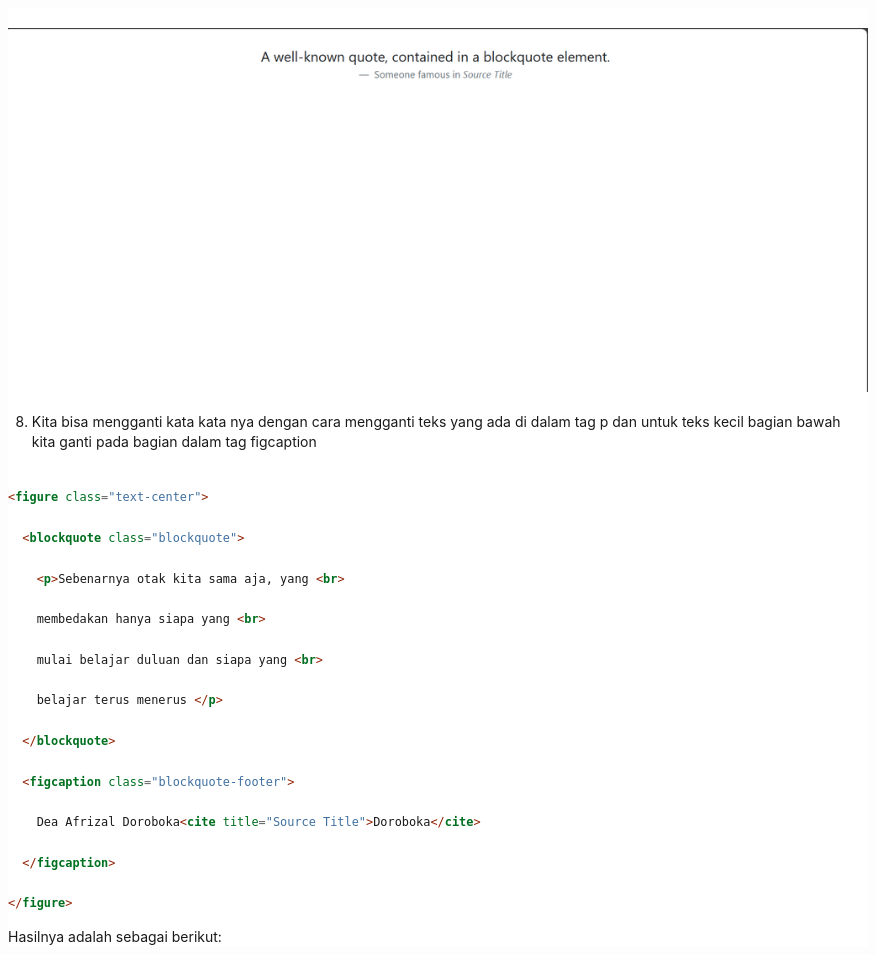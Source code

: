    ![](asetCSS/btc-7.png)

8. Kita bisa mengganti kata kata nya dengan cara mengganti teks yang ada di dalam tag p dan untuk teks kecil bagian bawah kita ganti pada bagian dalam tag figcaption

```html

<figure class="text-center">

  <blockquote class="blockquote">

    <p>Sebenarnya otak kita sama aja, yang <br>

    membedakan hanya siapa yang <br>

    mulai belajar duluan dan siapa yang <br>

    belajar terus menerus </p>

  </blockquote>

  <figcaption class="blockquote-footer">

    Dea Afrizal Doroboka<cite title="Source Title">Doroboka</cite>

  </figcaption>

</figure>

```

Hasilnya adalah sebagai berikut:
